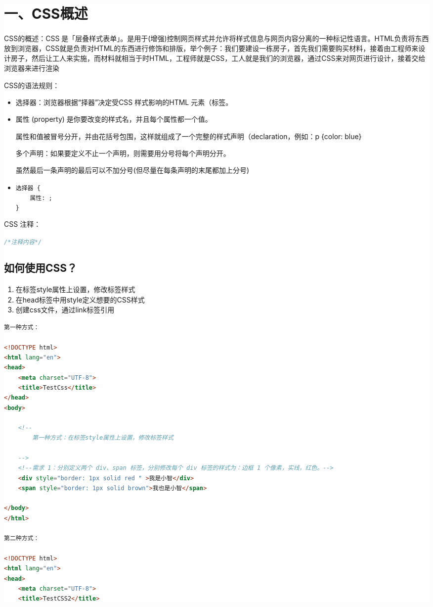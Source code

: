 # 一、CSS概述

CSS的概述：CSS 是「层叠样式表单」。是用于(增强)控制网页样式并允许将样式信息与网页内容分离的一种标记性语言。HTML负责将东西放到浏览器，CSS就是负责对HTML的东西进行修饰和排版，举个例子：我们要建设一栋房子，首先我们需要购买材料，接着由工程师来设计房子，然后让工人来实施，而材料就相当于时HTML，工程师就是CSS，工人就是我们的浏览器，通过CSS来对网页进行设计，接着交给浏览器来进行渲染

CSS的语法规则：

-   选择器：浏览器根据“择器”决定受CSS 样式影响的HTML 元素（标签。

-   属性 (property) 是你要改变的样式名，并且每个属性都一个值。

    属性和值被冒号分开，并由花括号包围，这样就组成了一个完整的样式声明（declaration，例如：p {color: blue}

    多个声明：如果要定义不止一个声明，则需要用分号将每个声明分开。

    虽然最后一条声明的最后可以不加分号(但尽量在每条声明的末尾都加上分号)

-   ```
    选择器 {
    	属性: ;
    }
    ```

    

CSS 注释：

```css
/*注释内容*/
```



## 如何使用CSS？

1.  在标签style属性上设置，修改标签样式
2.  在head标签中用style定义想要的CSS样式
3.  创建css文件，通过link标签引用

```html
第一种方式：

<!DOCTYPE html>
<html lang="en">
<head>
    <meta charset="UTF-8">
    <title>TestCss</title>
</head>
<body>

    <!--
        第一种方式：在标签style属性上设置，修改标签样式

    -->
    <!--需求 1：分别定义两个 div、span 标签，分别修改每个 div 标签的样式为：边框 1 个像素，实线，红色。-->
    <div style="border: 1px solid red " >我是小智</div>
    <span style="border: 1px solid brown">我也是小智</span>

</body>
</html>

第二种方式：

<!DOCTYPE html>
<html lang="en">
<head>
    <meta charset="UTF-8">
    <title>TestCSS2</title>
```